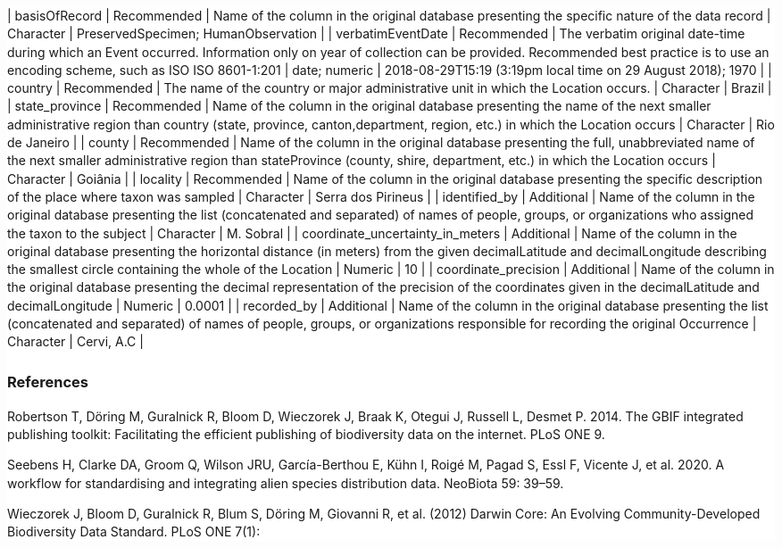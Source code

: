 | basisOfRecord                    | Recommended | Name of the column in the original database presenting the specific nature of the data record                                                                                                                      | Character     | PreservedSpecimen; HumanObservation                          |
| verbatimEventDate                | Recommended | The verbatim original date-time during which an Event occurred. Information only on year of collection can be provided. Recommended best practice is to use an encoding scheme, such as ISO ISO 8601-1:201         | date; numeric | 2018-08-29T15:19 (3:19pm local time on 29 August 2018); 1970 |
| country                          | Recommended | The name of the country or major administrative unit in which the Location occurs.                                                                                                                                 | Character     | Brazil                                                       |
| state_province                   | Recommended | Name of the column in the original database presenting the name of the next smaller administrative region than country (state, province, canton,department, region, etc.) in which the Location occurs             | Character     | Rio de Janeiro                                               |
| county                           | Recommended | Name of the column in the original database presenting the full, unabbreviated name of the next smaller administrative region than stateProvince (county, shire, department, etc.) in which the Location occurs    | Character     | Goiânia                                                      |
| locality                         | Recommended | Name of the column in the original database presenting the specific description of the place where taxon was sampled                                                                                               | Character     | Serra dos Pirineus                                           |
| identified_by                    | Additional  | Name of the column in the original database presenting the list (concatenated and separated) of names of people, groups, or organizations who assigned the taxon to the subject                                    | Character     | M. Sobral                                                    |
| coordinate_uncertainty_in_meters | Additional  | Name of the column in the original database presenting the horizontal distance (in meters) from the given decimalLatitude and decimalLongitude describing the smallest circle containing the whole of the Location | Numeric       | 10                                                           |
| coordinate_precision             | Additional  | Name of the column in the original database presenting the decimal representation of the precision of the coordinates given in the decimalLatitude and decimalLongitude                                            | Numeric       | 0.0001                                                       |
| recorded_by                      | Additional  | Name of the column in the original database presenting the list (concatenated and separated) of names of people, groups, or organizations responsible for recording the original Occurrence                        | Character     | Cervi, A.C                                                   |

### **References**  
Robertson T, Döring M, Guralnick R, Bloom D, Wieczorek J, Braak K, Otegui J, Russell L, Desmet P. 2014. The GBIF integrated publishing toolkit: Facilitating the efficient publishing of biodiversity data on the internet. PLoS ONE 9.

Seebens H, Clarke DA, Groom Q, Wilson JRU, García-Berthou E, Kühn I, Roigé M, Pagad S, Essl F, Vicente J, et al. 2020. A workflow for standardising and integrating alien species distribution data. NeoBiota 59: 39–59.

Wieczorek J, Bloom D, Guralnick R, Blum S, Döring M, Giovanni R, et al. (2012) Darwin Core: An Evolving Community-Developed Biodiversity Data Standard. PLoS ONE 7(1): 
